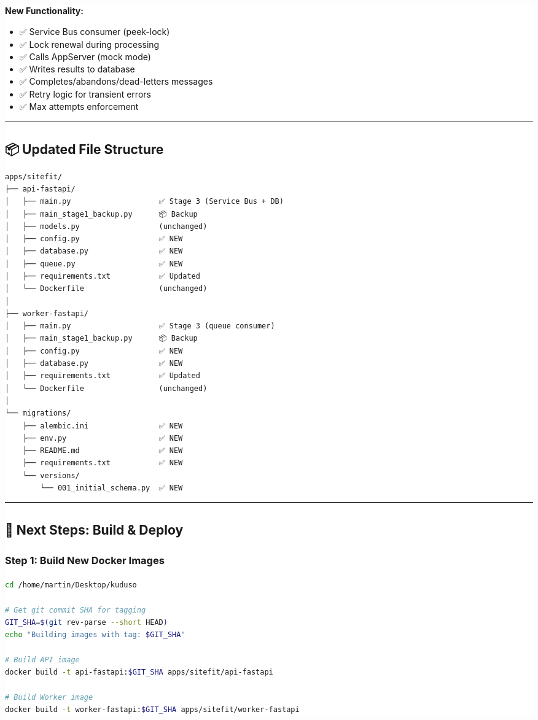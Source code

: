 **New Functionality:**
- ✅ Service Bus consumer (peek-lock)
- ✅ Lock renewal during processing
- ✅ Calls AppServer (mock mode)
- ✅ Writes results to database
- ✅ Completes/abandons/dead-letters messages
- ✅ Retry logic for transient errors
- ✅ Max attempts enforcement

---

## 📦 Updated File Structure

```
apps/sitefit/
├── api-fastapi/
│   ├── main.py                    ✅ Stage 3 (Service Bus + DB)
│   ├── main_stage1_backup.py      📦 Backup
│   ├── models.py                  (unchanged)
│   ├── config.py                  ✅ NEW
│   ├── database.py                ✅ NEW
│   ├── queue.py                   ✅ NEW
│   ├── requirements.txt           ✅ Updated
│   └── Dockerfile                 (unchanged)
│
├── worker-fastapi/
│   ├── main.py                    ✅ Stage 3 (queue consumer)
│   ├── main_stage1_backup.py      📦 Backup
│   ├── config.py                  ✅ NEW
│   ├── database.py                ✅ NEW
│   ├── requirements.txt           ✅ Updated
│   └── Dockerfile                 (unchanged)
│
└── migrations/
    ├── alembic.ini                ✅ NEW
    ├── env.py                     ✅ NEW
    ├── README.md                  ✅ NEW
    ├── requirements.txt           ✅ NEW
    └── versions/
        └── 001_initial_schema.py  ✅ NEW
```

---

## 🚀 Next Steps: Build & Deploy

### Step 1: Build New Docker Images

```bash
cd /home/martin/Desktop/kuduso

# Get git commit SHA for tagging
GIT_SHA=$(git rev-parse --short HEAD)
echo "Building images with tag: $GIT_SHA"

# Build API image
docker build -t api-fastapi:$GIT_SHA apps/sitefit/api-fastapi

# Build Worker image
docker build -t worker-fastapi:$GIT_SHA apps/sitefit/worker-fastapi
```
